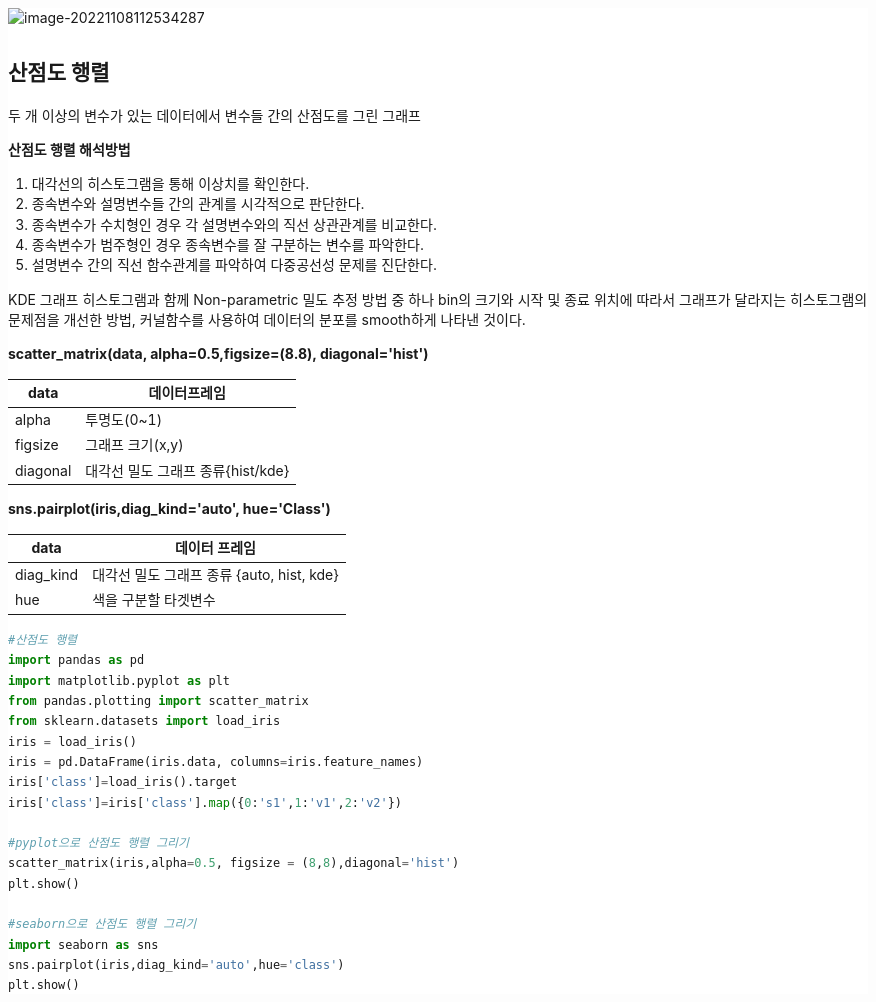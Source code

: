 ![image-20221108112534287](C:\Users\Administrator\AppData\Roaming\Typora\typora-user-images\image-20221108112534287.png)

## 산점도 행렬

두 개 이상의 변수가 있는 데이터에서 변수들 간의 산점도를 그린 그래프

**산점도 행렬 해석방법**

1. 대각선의 히스토그램을 통해 이상치를 확인한다.
2. 종속변수와 설명변수들 간의 관계를 시각적으로 판단한다.
3. 종속변수가 수치형인 경우 각 설명변수와의 직선 상관관계를 비교한다.
4. 종속변수가 범주형인 경우 종속변수를 잘 구분하는 변수를 파악한다.
5. 설명변수 간의 직선 함수관계를 파악하여 다중공선성 문제를 진단한다. 

KDE 그래프
 히스토그램과 함께 Non-parametric 밀도 추정 방법 중 하나
 bin의 크기와 시작 및 종료 위치에 따라서 그래프가 달라지는 히스토그램의 문제점을 개선한 방법, 커널함수를 사용하여 데이터의 분포를 smooth하게 나타낸 것이다. 

**scatter_matrix(data, alpha=0.5,figsize=(8.8), diagonal='hist')**

| data     | 데이터프레임                      |
| -------- | --------------------------------- |
| alpha    | 투명도(0~1)                       |
| figsize  | 그래프 크기(x,y)                  |
| diagonal | 대각선 밀도 그래프 종류{hist/kde} |

**sns.pairplot(iris,diag_kind='auto', hue='Class')**

| data      | 데이터  프레임                            |
| --------- | ----------------------------------------- |
| diag_kind | 대각선 밀도 그래프 종류 {auto, hist, kde} |
| hue       | 색을 구분할 타겟변수                      |

```python
#산점도 행렬
import pandas as pd 
import matplotlib.pyplot as plt
from pandas.plotting import scatter_matrix
from sklearn.datasets import load_iris
iris = load_iris()
iris = pd.DataFrame(iris.data, columns=iris.feature_names)
iris['class']=load_iris().target
iris['class']=iris['class'].map({0:'s1',1:'v1',2:'v2'})

#pyplot으로 산점도 행렬 그리기
scatter_matrix(iris,alpha=0.5, figsize = (8,8),diagonal='hist')
plt.show()

#seaborn으로 산점도 행렬 그리기 
import seaborn as sns
sns.pairplot(iris,diag_kind='auto',hue='class')
plt.show()
```
